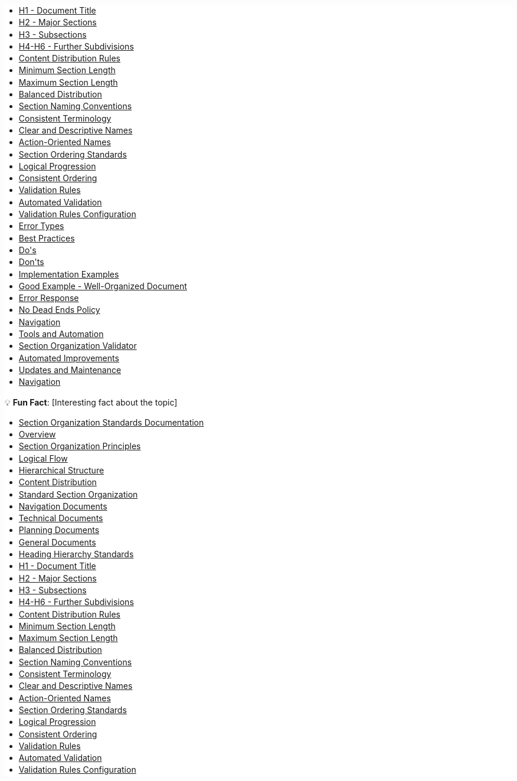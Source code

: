 - [H1 - Document Title](#h1-document-title)
- [H2 - Major Sections](#h2-major-sections)
- [H3 - Subsections](#h3-subsections)
- [H4-H6 - Further Subdivisions](#h4h6-further-subdivisions)
- [Content Distribution Rules](#content-distribution-rules)
- [Minimum Section Length](#minimum-section-length)
- [Maximum Section Length](#maximum-section-length)
- [Balanced Distribution](#balanced-distribution)
- [Section Naming Conventions](#section-naming-conventions)
- [Consistent Terminology](#consistent-terminology)
- [Clear and Descriptive Names](#clear-and-descriptive-names)
- [Action-Oriented Names](#actionoriented-names)
- [Section Ordering Standards](#section-ordering-standards)
- [Logical Progression](#logical-progression)
- [Consistent Ordering](#consistent-ordering)
- [Validation Rules](#validation-rules)
- [Automated Validation](#automated-validation)
- [Validation Rules Configuration](#validation-rules-configuration)
- [Error Types](#error-types)
- [Best Practices](#best-practices)
- [Do's](#dos)
- [Don'ts](#donts)
- [Implementation Examples](#implementation-examples)
- [Good Example - Well-Organized Document](#good-example-wellorganized-document)
- [Error Response](#error-response)
- [No Dead Ends Policy](#no-dead-ends-policy)
- [Navigation](#navigation)
- [Tools and Automation](#tools-and-automation)
- [Section Organization Validator](#section-organization-validator)
- [Automated Improvements](#automated-improvements)
- [Updates and Maintenance](#updates-and-maintenance)
- [Navigation](#navigation)

💡 **Fun Fact**: \[Interesting fact about the topic]
- [Section Organization Standards Documentation](#section-organization-standards-documentation)
- [Overview](#overview)
- [Section Organization Principles](#section-organization-principles)
- [Logical Flow](#logical-flow)
- [Hierarchical Structure](#hierarchical-structure)
- [Content Distribution](#content-distribution)
- [Standard Section Organization](#standard-section-organization)
- [Navigation Documents](#navigation-documents)
- [Technical Documents](#technical-documents)
- [Planning Documents](#planning-documents)
- [General Documents](#general-documents)
- [Heading Hierarchy Standards](#heading-hierarchy-standards)
- [H1 - Document Title](#h1-document-title)
- [H2 - Major Sections](#h2-major-sections)
- [H3 - Subsections](#h3-subsections)
- [H4-H6 - Further Subdivisions](#h4-h6-further-subdivisions)
- [Content Distribution Rules](#content-distribution-rules)
- [Minimum Section Length](#minimum-section-length)
- [Maximum Section Length](#maximum-section-length)
- [Balanced Distribution](#balanced-distribution)
- [Section Naming Conventions](#section-naming-conventions)
- [Consistent Terminology](#consistent-terminology)
- [Clear and Descriptive Names](#clear-and-descriptive-names)
- [Action-Oriented Names](#action-oriented-names)
- [Section Ordering Standards](#section-ordering-standards)
- [Logical Progression](#logical-progression)
- [Consistent Ordering](#consistent-ordering)
- [Validation Rules](#validation-rules)
- [Automated Validation](#automated-validation)
- [Validation Rules Configuration](#validation-rules-configuration)